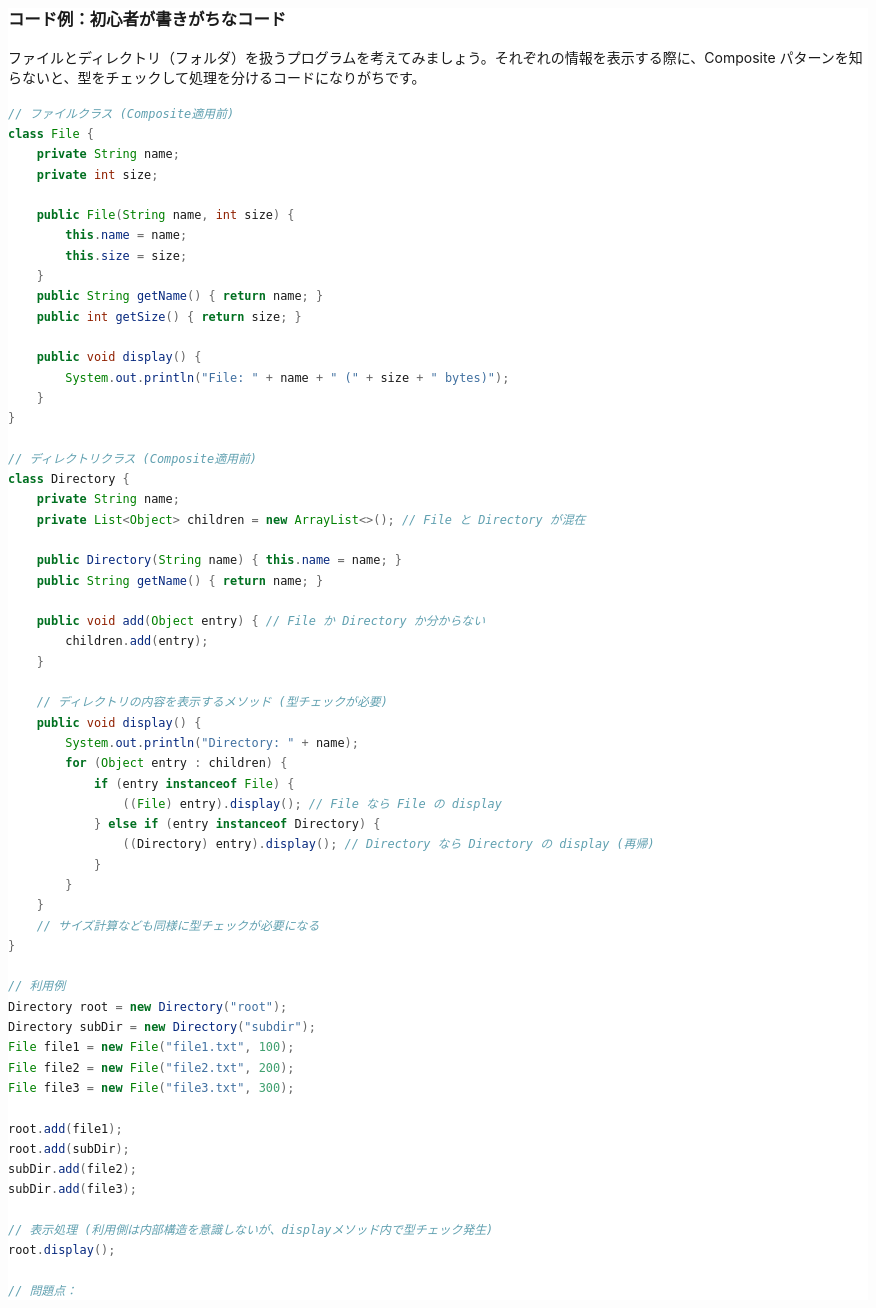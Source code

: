 ### コード例：初心者が書きがちなコード

ファイルとディレクトリ（フォルダ）を扱うプログラムを考えてみましょう。それぞれの情報を表示する際に、Composite パターンを知らないと、型をチェックして処理を分けるコードになりがちです。

```java
// ファイルクラス (Composite適用前)
class File {
    private String name;
    private int size;

    public File(String name, int size) {
        this.name = name;
        this.size = size;
    }
    public String getName() { return name; }
    public int getSize() { return size; }

    public void display() {
        System.out.println("File: " + name + " (" + size + " bytes)");
    }
}

// ディレクトリクラス (Composite適用前)
class Directory {
    private String name;
    private List<Object> children = new ArrayList<>(); // File と Directory が混在

    public Directory(String name) { this.name = name; }
    public String getName() { return name; }

    public void add(Object entry) { // File か Directory か分からない
        children.add(entry);
    }

    // ディレクトリの内容を表示するメソッド (型チェックが必要)
    public void display() {
        System.out.println("Directory: " + name);
        for (Object entry : children) {
            if (entry instanceof File) {
                ((File) entry).display(); // File なら File の display
            } else if (entry instanceof Directory) {
                ((Directory) entry).display(); // Directory なら Directory の display (再帰)
            }
        }
    }
    // サイズ計算なども同様に型チェックが必要になる
}

// 利用例
Directory root = new Directory("root");
Directory subDir = new Directory("subdir");
File file1 = new File("file1.txt", 100);
File file2 = new File("file2.txt", 200);
File file3 = new File("file3.txt", 300);

root.add(file1);
root.add(subDir);
subDir.add(file2);
subDir.add(file3);

// 表示処理 (利用側は内部構造を意識しないが、displayメソッド内で型チェック発生)
root.display();

// 問題点：
```